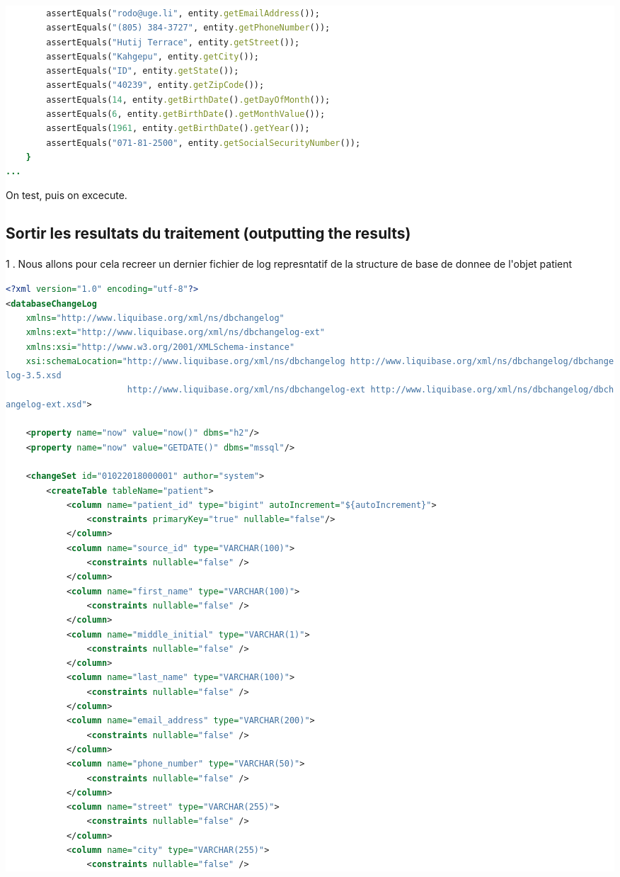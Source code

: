 ```ruby
        assertEquals("rodo@uge.li", entity.getEmailAddress());
        assertEquals("(805) 384-3727", entity.getPhoneNumber());
        assertEquals("Hutij Terrace", entity.getStreet());
        assertEquals("Kahgepu", entity.getCity());
        assertEquals("ID", entity.getState());
        assertEquals("40239", entity.getZipCode());
        assertEquals(14, entity.getBirthDate().getDayOfMonth());
        assertEquals(6, entity.getBirthDate().getMonthValue());
        assertEquals(1961, entity.getBirthDate().getYear());
        assertEquals("071-81-2500", entity.getSocialSecurityNumber());
    }
...
```

On test, puis on excecute.

## Sortir les resultats du traitement (outputting the results)

1 . Nous allons pour cela recreer un dernier fichier de log represntatif de la structure de base de donnee de l'objet patient

```xml
<?xml version="1.0" encoding="utf-8"?>
<databaseChangeLog
    xmlns="http://www.liquibase.org/xml/ns/dbchangelog"
    xmlns:ext="http://www.liquibase.org/xml/ns/dbchangelog-ext"
    xmlns:xsi="http://www.w3.org/2001/XMLSchema-instance"
    xsi:schemaLocation="http://www.liquibase.org/xml/ns/dbchangelog http://www.liquibase.org/xml/ns/dbchangelog/dbchangelog-3.5.xsd
                        http://www.liquibase.org/xml/ns/dbchangelog-ext http://www.liquibase.org/xml/ns/dbchangelog/dbchangelog-ext.xsd">

    <property name="now" value="now()" dbms="h2"/>
    <property name="now" value="GETDATE()" dbms="mssql"/>

    <changeSet id="01022018000001" author="system">
        <createTable tableName="patient">
            <column name="patient_id" type="bigint" autoIncrement="${autoIncrement}">
                <constraints primaryKey="true" nullable="false"/>
            </column>
            <column name="source_id" type="VARCHAR(100)">
                <constraints nullable="false" />
            </column>
            <column name="first_name" type="VARCHAR(100)">
                <constraints nullable="false" />
            </column>
            <column name="middle_initial" type="VARCHAR(1)">
                <constraints nullable="false" />
            </column>
            <column name="last_name" type="VARCHAR(100)">
                <constraints nullable="false" />
            </column>
            <column name="email_address" type="VARCHAR(200)">
                <constraints nullable="false" />
            </column>
            <column name="phone_number" type="VARCHAR(50)">
                <constraints nullable="false" />
            </column>
            <column name="street" type="VARCHAR(255)">
                <constraints nullable="false" />
            </column>
            <column name="city" type="VARCHAR(255)">
                <constraints nullable="false" />
```